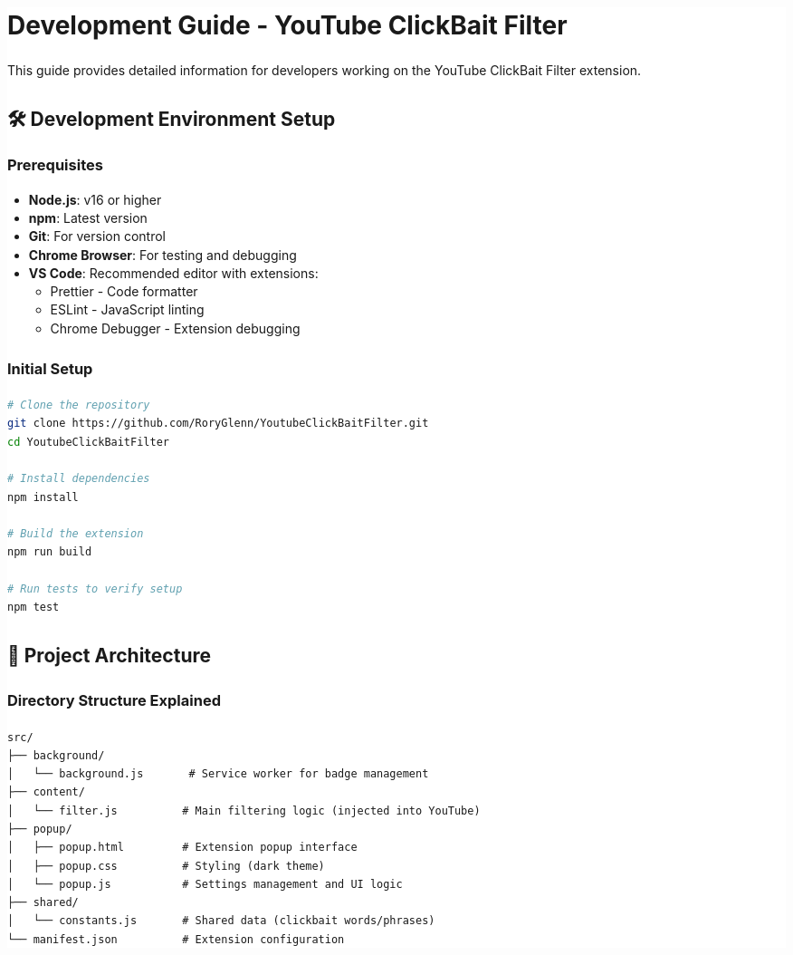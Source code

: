 # Development Guide - YouTube ClickBait Filter

This guide provides detailed information for developers working on the YouTube ClickBait Filter extension.

## 🛠️ Development Environment Setup

### Prerequisites
- **Node.js**: v16 or higher
- **npm**: Latest version  
- **Git**: For version control
- **Chrome Browser**: For testing and debugging
- **VS Code**: Recommended editor with extensions:
  - Prettier - Code formatter
  - ESLint - JavaScript linting
  - Chrome Debugger - Extension debugging

### Initial Setup
```bash
# Clone the repository
git clone https://github.com/RoryGlenn/YoutubeClickBaitFilter.git
cd YoutubeClickBaitFilter

# Install dependencies
npm install

# Build the extension
npm run build

# Run tests to verify setup
npm test
```

## 📁 Project Architecture

### Directory Structure Explained

```
src/
├── background/
│   └── background.js       # Service worker for badge management
├── content/
│   └── filter.js          # Main filtering logic (injected into YouTube)
├── popup/
│   ├── popup.html         # Extension popup interface
│   ├── popup.css          # Styling (dark theme)
│   └── popup.js           # Settings management and UI logic
├── shared/
│   └── constants.js       # Shared data (clickbait words/phrases)
└── manifest.json          # Extension configuration
```
